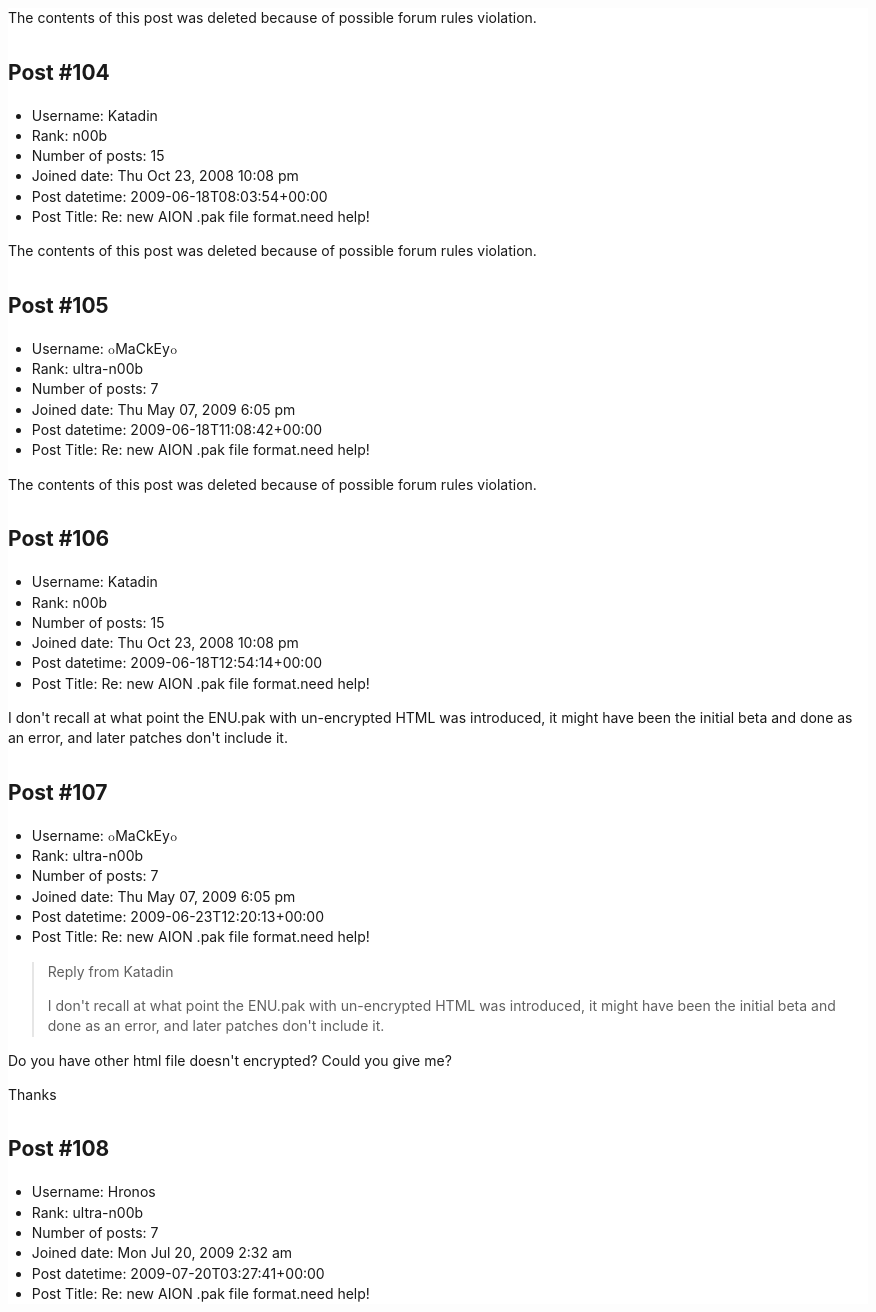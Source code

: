 The contents of this post was deleted because of possible forum rules violation.
## Post #104
- Username: Katadin
- Rank: n00b
- Number of posts: 15
- Joined date: Thu Oct 23, 2008 10:08 pm
- Post datetime: 2009-06-18T08:03:54+00:00
- Post Title: Re: new AION .pak file format.need help!

The contents of this post was deleted because of possible forum rules violation.
## Post #105
- Username: ๐MaCkEy๐
- Rank: ultra-n00b
- Number of posts: 7
- Joined date: Thu May 07, 2009 6:05 pm
- Post datetime: 2009-06-18T11:08:42+00:00
- Post Title: Re: new AION .pak file format.need help!

The contents of this post was deleted because of possible forum rules violation.
## Post #106
- Username: Katadin
- Rank: n00b
- Number of posts: 15
- Joined date: Thu Oct 23, 2008 10:08 pm
- Post datetime: 2009-06-18T12:54:14+00:00
- Post Title: Re: new AION .pak file format.need help!

I don't recall at what point the ENU.pak with un-encrypted HTML was introduced, it might have been the initial beta and done as an error, and later patches don't include it.
## Post #107
- Username: ๐MaCkEy๐
- Rank: ultra-n00b
- Number of posts: 7
- Joined date: Thu May 07, 2009 6:05 pm
- Post datetime: 2009-06-23T12:20:13+00:00
- Post Title: Re: new AION .pak file format.need help!

> Reply from Katadin
>
> I don't recall at what point the ENU.pak with un-encrypted HTML was introduced, it might have been the initial beta and done as an error, and later patches don't include it.

Do you have other html file doesn't encrypted? Could you give me?

Thanks
## Post #108
- Username: Hronos
- Rank: ultra-n00b
- Number of posts: 7
- Joined date: Mon Jul 20, 2009 2:32 am
- Post datetime: 2009-07-20T03:27:41+00:00
- Post Title: Re: new AION .pak file format.need help!
